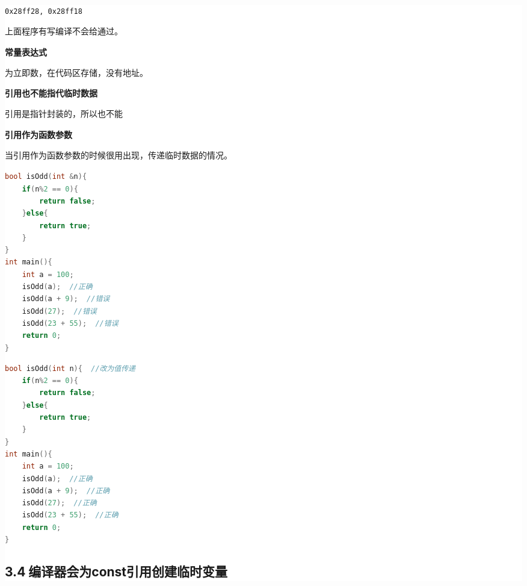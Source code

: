 ```
0x28ff28, 0x28ff18
```

上面程序有写编译不会给通过。

**常量表达式**

为立即数，在代码区存储，没有地址。

**引用也不能指代临时数据**

引用是指针封装的，所以也不能

**引用作为函数参数**

当引用作为函数参数的时候很用出现，传递临时数据的情况。

```c++
bool isOdd(int &n){
    if(n%2 == 0){
        return false;
    }else{
        return true;
    }
}
int main(){
    int a = 100;
    isOdd(a);  //正确
    isOdd(a + 9);  //错误
    isOdd(27);  //错误
    isOdd(23 + 55);  //错误
    return 0;
}
```

```c++
bool isOdd(int n){  //改为值传递
    if(n%2 == 0){
        return false;
    }else{
        return true;
    }
}
int main(){
    int a = 100;
    isOdd(a);  //正确
    isOdd(a + 9);  //正确
    isOdd(27);  //正确
    isOdd(23 + 55);  //正确
    return 0;
}
```



## 3.4 编译器会为const引用创建临时变量
